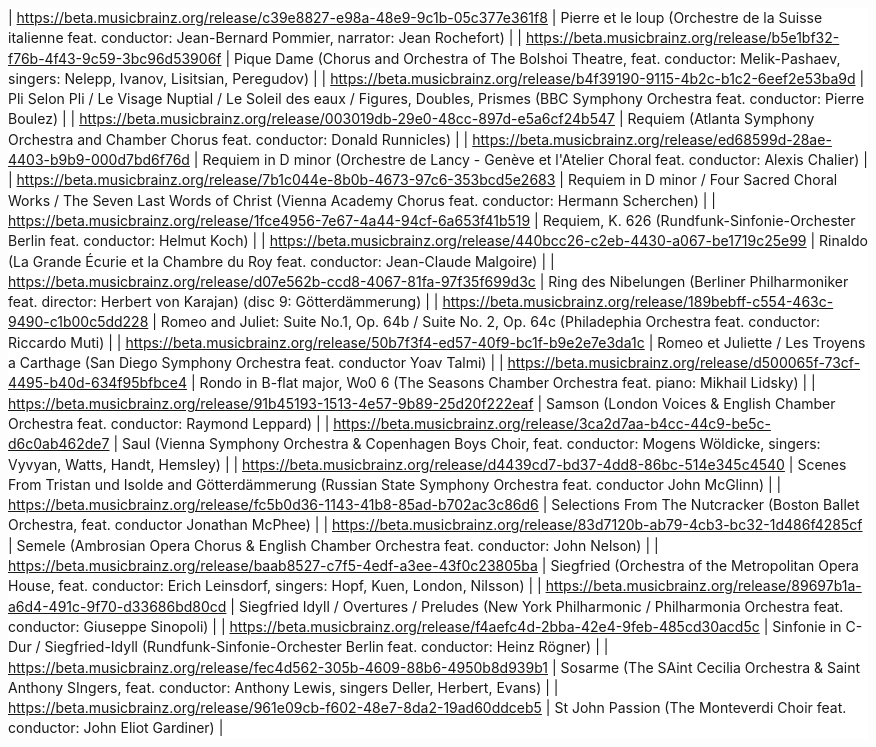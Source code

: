 | <https://beta.musicbrainz.org/release/c39e8827-e98a-48e9-9c1b-05c377e361f8> | Pierre et le loup (Orchestre de la Suisse italienne feat. conductor: Jean-Bernard Pommier, narrator: Jean Rochefort)                                                                     |
| <https://beta.musicbrainz.org/release/b5e1bf32-f76b-4f43-9c59-3bc96d53906f> | Pique Dame (Chorus and Orchestra of The Bolshoi Theatre, feat. conductor: Melik-Pashaev, singers: Nelepp, Ivanov, Lisitsian, Peregudov)                                                  |
| <https://beta.musicbrainz.org/release/b4f39190-9115-4b2c-b1c2-6eef2e53ba9d> | Pli Selon Pli / Le Visage Nuptial / Le Soleil des eaux / Figures, Doubles, Prismes (BBC Symphony Orchestra feat. conductor: Pierre Boulez)                                               |
| <https://beta.musicbrainz.org/release/003019db-29e0-48cc-897d-e5a6cf24b547> | Requiem (Atlanta Symphony Orchestra and Chamber Chorus feat. conductor: Donald Runnicles)                                                                                                |
| <https://beta.musicbrainz.org/release/ed68599d-28ae-4403-b9b9-000d7bd6f76d> | Requiem in D minor (Orchestre de Lancy - Genève et l'Atelier Choral feat. conductor: Alexis Chalier)                                                                                     |
| <https://beta.musicbrainz.org/release/7b1c044e-8b0b-4673-97c6-353bcd5e2683> | Requiem in D minor / Four Sacred Choral Works / The Seven Last Words of Christ (Vienna Academy Chorus feat. conductor: Hermann Scherchen)                                                |
| <https://beta.musicbrainz.org/release/1fce4956-7e67-4a44-94cf-6a653f41b519> | Requiem, K. 626 (Rundfunk-Sinfonie-Orchester Berlin feat. conductor: Helmut Koch)                                                                                                        |
| <https://beta.musicbrainz.org/release/440bcc26-c2eb-4430-a067-be1719c25e99> | Rinaldo (La Grande Écurie et la Chambre du Roy feat. conductor: Jean-Claude Malgoire)                                                                                                    |
| <https://beta.musicbrainz.org/release/d07e562b-ccd8-4067-81fa-97f35f699d3c> | Ring des Nibelungen (Berliner Philharmoniker feat. director: Herbert von Karajan) (disc 9: Götterdämmerung)                                                                              |
| <https://beta.musicbrainz.org/release/189bebff-c554-463c-9490-c1b00c5dd228> | Romeo and Juliet: Suite No.1, Op. 64b / Suite No. 2, Op. 64c (Philadephia Orchestra feat. conductor: Riccardo Muti)                                                                      |
| <https://beta.musicbrainz.org/release/50b7f3f4-ed57-40f9-bc1f-b9e2e7e3da1c> | Romeo et Juliette / Les Troyens a Carthage (San Diego Symphony Orchestra feat. conductor Yoav Talmi)                                                                                     |
| <https://beta.musicbrainz.org/release/d500065f-73cf-4495-b40d-634f95bfbce4> | Rondo in B-flat major, Wo0 6 (The Seasons Chamber Orchestra feat. piano: Mikhail Lidsky)                                                                                                 |
| <https://beta.musicbrainz.org/release/91b45193-1513-4e57-9b89-25d20f222eaf> | Samson (London Voices & English Chamber Orchestra feat. conductor: Raymond Leppard)                                                                                                      |
| <https://beta.musicbrainz.org/release/3ca2d7aa-b4cc-44c9-be5c-d6c0ab462de7> | Saul (Vienna Symphony Orchestra & Copenhagen Boys Choir, feat. conductor: Mogens Wöldicke, singers: Vyvyan, Watts, Handt, Hemsley)                                                       |
| <https://beta.musicbrainz.org/release/d4439cd7-bd37-4dd8-86bc-514e345c4540> | Scenes From Tristan und Isolde and Götterdämmerung (Russian State Symphony Orchestra feat. conductor John McGlinn)                                                                       |
| <https://beta.musicbrainz.org/release/fc5b0d36-1143-41b8-85ad-b702ac3c86d6> | Selections From The Nutcracker (Boston Ballet Orchestra, feat. conductor Jonathan McPhee)                                                                                                |
| <https://beta.musicbrainz.org/release/83d7120b-ab79-4cb3-bc32-1d486f4285cf> | Semele (Ambrosian Opera Chorus & English Chamber Orchestra feat. conductor: John Nelson)                                                                                                 |
| <https://beta.musicbrainz.org/release/baab8527-c7f5-4edf-a3ee-43f0c23805ba> | Siegfried (Orchestra of the Metropolitan Opera House, feat. conductor: Erich Leinsdorf, singers: Hopf, Kuen, London, Nilsson)                                                            |
| <https://beta.musicbrainz.org/release/89697b1a-a6d4-491c-9f70-d33686bd80cd> | Siegfried Idyll / Overtures / Preludes (New York Philharmonic / Philharmonia Orchestra feat. conductor: Giuseppe Sinopoli)                                                               |
| <https://beta.musicbrainz.org/release/f4aefc4d-2bba-42e4-9feb-485cd30acd5c> | Sinfonie in C-Dur / Siegfried-Idyll (Rundfunk-Sinfonie-Orchester Berlin feat. conductor: Heinz Rögner)                                                                                   |
| <https://beta.musicbrainz.org/release/fec4d562-305b-4609-88b6-4950b8d939b1> | Sosarme (The SAint Cecilia Orchestra & Saint Anthony SIngers, feat. conductor: Anthony Lewis, singers Deller, Herbert, Evans)                                                            |
| <https://beta.musicbrainz.org/release/961e09cb-f602-48e7-8da2-19ad60ddceb5> | St John Passion (The Monteverdi Choir feat. conductor: John Eliot Gardiner)                                                                                                              |